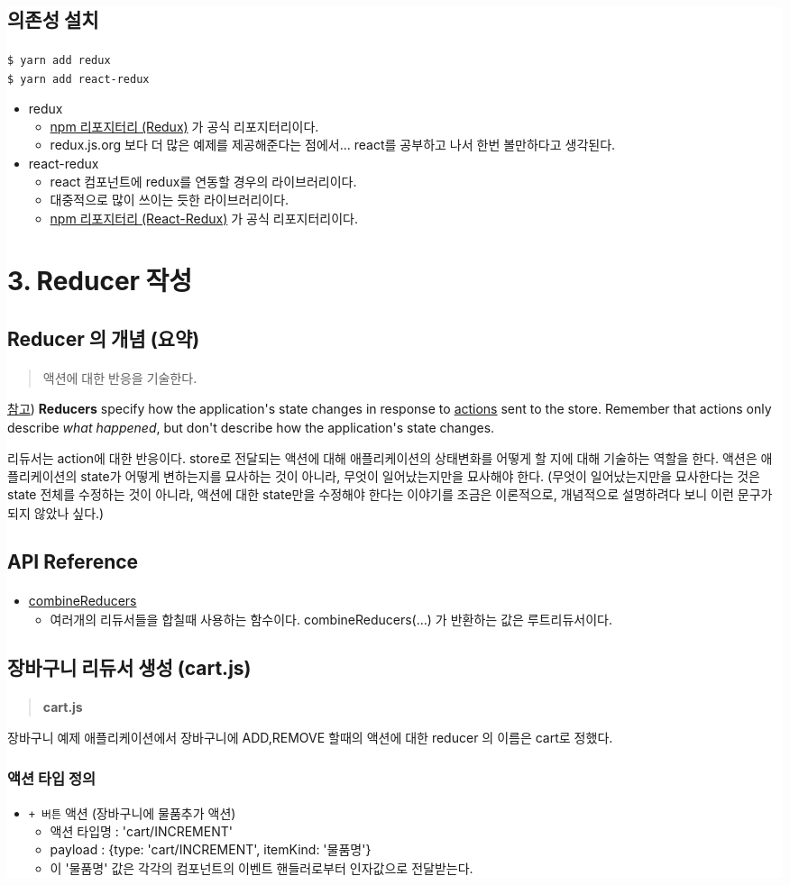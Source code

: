   

## 의존성 설치

```bash
$ yarn add redux
$ yarn add react-redux
```

- redux
  - [npm 리포지터리 (Redux)](https://www.npmjs.com/package/redux) 가 공식 리포지터리이다.
  - redux.js.org 보다 더 많은 예제를 제공해준다는 점에서... react를 공부하고 나서 한번 볼만하다고 생각된다.
- react-redux
  - react 컴포넌트에 redux를 연동할 경우의 라이브러리이다.
  - 대중적으로 많이 쓰이는 듯한 라이브러리이다.
  - [npm 리포지터리 (React-Redux)](https://www.npmjs.com/package/react-redux) 가 공식 리포지터리이다.

  

# 3. Reducer 작성 

## Reducer 의 개념 (요약)

> 액션에 대한 반응을 기술한다. 

[참고](https://redux.js.org/basics/reducers)) **Reducers** specify how the application's state changes in response to [actions](https://redux.js.org/basics/actions) sent to the store. Remember that actions only describe *what happened*, but don't describe how the application's state changes.  

리듀서는 action에 대한 반응이다. store로 전달되는 액션에 대해 애플리케이션의 상태변화를 어떻게 할 지에 대해 기술하는 역할을 한다. 액션은 애플리케이션의 state가 어떻게 변하는지를 묘사하는 것이 아니라, 무엇이 일어났는지만을 묘사해야 한다. (무엇이 일어났는지만을 묘사한다는 것은 state 전체를 수정하는 것이 아니라, 액션에 대한 state만을 수정해야 한다는 이야기를 조금은 이론적으로, 개념적으로 설명하려다 보니 이런 문구가 되지 않았나 싶다.)  



## API Reference

- [combineReducers](https://redux.js.org/api/combinereducers)
  - 여러개의 리듀서들을 합칠때 사용하는 함수이다. combineReducers(...) 가 반환하는 값은 루트리듀서이다.



## 장바구니 리듀서 생성 (cart.js)

>  **cart.js**  

장바구니 예제 애플리케이션에서 장바구니에 ADD,REMOVE 할때의 액션에 대한 reducer 의 이름은 cart로 정했다. 

### 액션 타입 정의

- `+ 버튼` 액션 (장바구니에 물품추가 액션)
  - 액션 타입명 : 'cart/INCREMENT'
  - payload : {type: 'cart/INCREMENT', itemKind: '물품명'}
  - 이 '물품명' 값은 각각의 컴포넌트의 이벤트 핸들러로부터 인자값으로 전달받는다.
